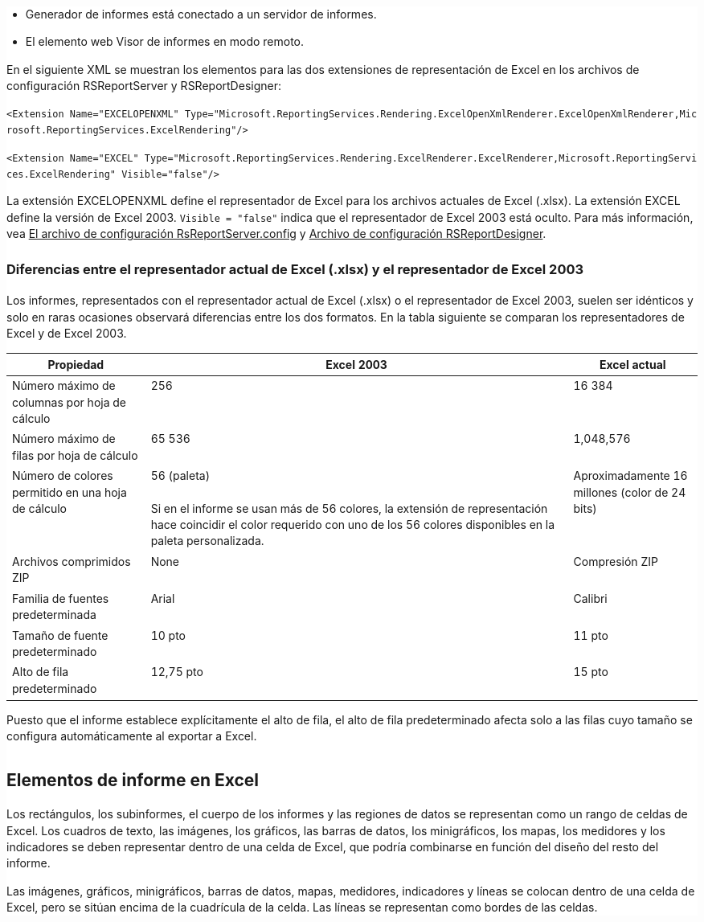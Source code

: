 -   Generador de informes está conectado a un servidor de informes.  
  
-   El elemento web Visor de informes en modo remoto.  
  
 En el siguiente XML se muestran los elementos para las dos extensiones de representación de Excel en los archivos de configuración RSReportServer y RSReportDesigner:  
  
 `<Extension Name="EXCELOPENXML" Type="Microsoft.ReportingServices.Rendering.ExcelOpenXmlRenderer.ExcelOpenXmlRenderer,Microsoft.ReportingServices.ExcelRendering"/>`  
  
 `<Extension Name="EXCEL" Type="Microsoft.ReportingServices.Rendering.ExcelRenderer.ExcelRenderer,Microsoft.ReportingServices.ExcelRendering" Visible="false"/>`  
  
 La extensión EXCELOPENXML define el representador de Excel para los archivos actuales de Excel (.xlsx). La extensión EXCEL define la versión de Excel 2003. `Visible = "false"` indica que el representador de Excel 2003 está oculto. Para más información, vea [El archivo de configuración RsReportServer.config](../../reporting-services/report-server/rsreportserver-config-configuration-file.md) y [Archivo de configuración RSReportDesigner](../../reporting-services/report-server/rsreportdesigner-configuration-file.md).  
  
### <a name="differences-between-the-current-xlsx-excel-and-excel-2003-renderers"></a>Diferencias entre el representador actual de Excel (.xlsx) y el representador de Excel 2003  
 Los informes, representados con el representador actual de Excel (.xlsx) o el representador de Excel 2003, suelen ser idénticos y solo en raras ocasiones observará diferencias entre los dos formatos. En la tabla siguiente se comparan los representadores de Excel y de Excel 2003.  
  
|Propiedad|Excel 2003|Excel actual|  
|--------------|----------------|-------------------|  
|Número máximo de columnas por hoja de cálculo|256|16 384|  
|Número máximo de filas por hoja de cálculo|65 536|1,048,576|  
|Número de colores permitido en una hoja de cálculo|56 (paleta)<br /><br /> Si en el informe se usan más de 56 colores, la extensión de representación hace coincidir el color requerido con uno de los 56 colores disponibles en la paleta personalizada.|Aproximadamente 16 millones (color de 24 bits)|  
|Archivos comprimidos ZIP|None|Compresión ZIP|  
|Familia de fuentes predeterminada|Arial|Calibri|  
|Tamaño de fuente predeterminado|10 pto|11 pto|  
|Alto de fila predeterminado|12,75 pto|15 pto|  
  
 Puesto que el informe establece explícitamente el alto de fila, el alto de fila predeterminado afecta solo a las filas cuyo tamaño se configura automáticamente al exportar a Excel.  
  
##  <a name="report-items-in-excel"></a><a name="ReportItemsExcel"></a> Elementos de informe en Excel  
 Los rectángulos, los subinformes, el cuerpo de los informes y las regiones de datos se representan como un rango de celdas de Excel. Los cuadros de texto, las imágenes, los gráficos, las barras de datos, los minigráficos, los mapas, los medidores y los indicadores se deben representar dentro de una celda de Excel, que podría combinarse en función del diseño del resto del informe.  
  
 Las imágenes, gráficos, minigráficos, barras de datos, mapas, medidores, indicadores y líneas se colocan dentro de una celda de Excel, pero se sitúan encima de la cuadrícula de la celda. Las líneas se representan como bordes de las celdas.  
  